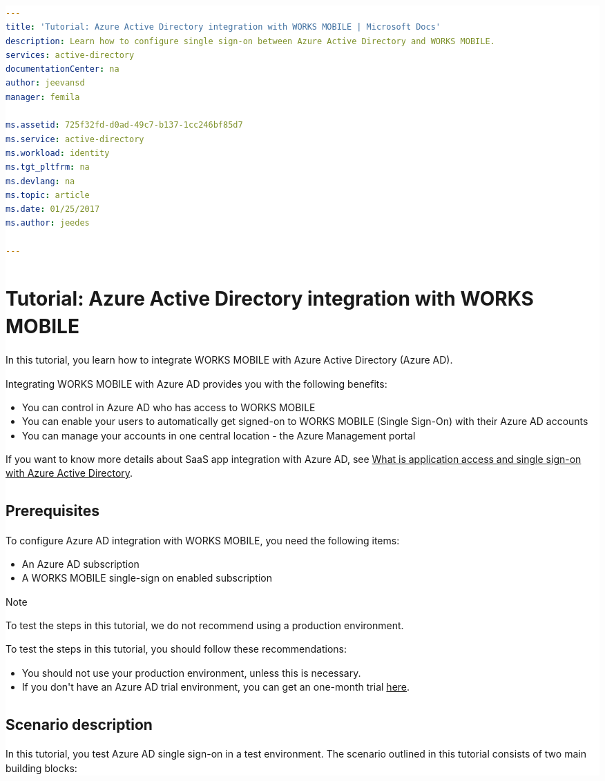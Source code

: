 ```yaml
---
title: 'Tutorial: Azure Active Directory integration with WORKS MOBILE | Microsoft Docs'
description: Learn how to configure single sign-on between Azure Active Directory and WORKS MOBILE.
services: active-directory
documentationCenter: na
author: jeevansd
manager: femila

ms.assetid: 725f32fd-d0ad-49c7-b137-1cc246bf85d7
ms.service: active-directory
ms.workload: identity
ms.tgt_pltfrm: na
ms.devlang: na
ms.topic: article
ms.date: 01/25/2017
ms.author: jeedes

---
```

# Tutorial: Azure Active Directory integration with WORKS MOBILE

In this tutorial, you learn how to integrate WORKS MOBILE with Azure Active Directory (Azure AD).

Integrating WORKS MOBILE with Azure AD provides you with the following benefits:

- You can control in Azure AD who has access to WORKS MOBILE
- You can enable your users to automatically get signed-on to WORKS MOBILE (Single Sign-On) with their Azure AD accounts
- You can manage your accounts in one central location - the Azure Management portal

If you want to know more details about SaaS app integration with Azure AD, see [What is application access and single sign-on with Azure Active Directory](active-directory-appssoaccess-whatis.md).

## Prerequisites

To configure Azure AD integration with WORKS MOBILE, you need the following items:

- An Azure AD subscription
- A WORKS MOBILE single-sign on enabled subscription


> [!NOTE]
> To test the steps in this tutorial, we do not recommend using a production environment.


To test the steps in this tutorial, you should follow these recommendations:

- You should not use your production environment, unless this is necessary.
- If you don't have an Azure AD trial environment, you can get an one-month trial [here](https://azure.microsoft.com/pricing/free-trial/).


## Scenario description
In this tutorial, you test Azure AD single sign-on in a test environment. 
The scenario outlined in this tutorial consists of two main building blocks:


[1]: ./media/active-directory-saas-worksmobile-tutorial/tutorial_general_01.png
[2]: ./media/active-directory-saas-worksmobile-tutorial/tutorial_general_02.png
[3]: ./media/active-directory-saas-worksmobile-tutorial/tutorial_general_03.png
[4]: ./media/active-directory-saas-worksmobile-tutorial/tutorial_general_04.png
[100]: ./media/active-directory-saas-worksmobile-tutorial/tutorial_general_100.png
[200]: ./media/active-directory-saas-worksmobile-tutorial/tutorial_general_200.png
[201]: ./media/active-directory-saas-worksmobile-tutorial/tutorial_general_201.png
[202]: ./media/active-directory-saas-worksmobile-tutorial/tutorial_general_202.png
[203]: ./media/active-directory-saas-worksmobile-tutorial/tutorial_general_203.png